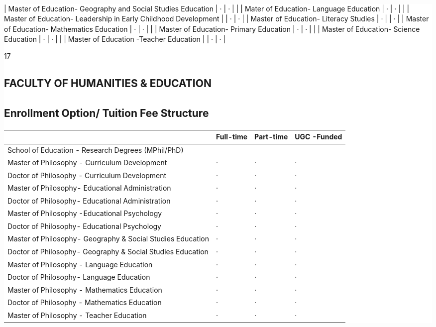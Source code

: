 | Master of Education- Geography and Social Studies Education          | ·           | ·                                     |                  |
| Mater of Education- Language Education                               | ·           | ·                                     |                  |
| Master of Education- Leadership in Early Childhood Development       |             | ·                                     | ·                |
| Master of Education- Literacy Studies                                | ·           |                                       | ·                |
| Master of Education- Mathematics Education                           | ·           | ·                                     |                  |
| Master of Education- Primary Education                               | ·           | ·                                     |                  |
| Master of Education- Science Education                               | ·           | ·                                     |                  |
| Master of Education -Teacher Education                               |             | ·                                     | ·                |



17





## FACULTY OF HUMANITIES &amp; EDUCATION

## Enrollment Option/ Tuition Fee Structure

|                                                            | Full-time   | Part-time   | UGC -Funded   |
|------------------------------------------------------------|-------------|-------------|---------------|
| School of Education - Research Degrees (MPhil/PhD)         |             |             |               |
| Master of Philosophy - Curriculum Development              | ·           | ·           | ·             |
| Doctor of Philosophy - Curriculum Development              | ·           | ·           | ·             |
| Master of Philosophy- Educational Administration           | ·           | ·           | ·             |
| Doctor of Philosophy- Educational Administration           | ·           | ·           | ·             |
| Master of Philosophy -Educational Psychology               | ·           | ·           | ·             |
| Doctor of Philosophy- Educational Psychology               | ·           | ·           | ·             |
| Master of Philosophy- Geography &amp; Social Studies Education | ·           | ·           | ·             |
| Doctor of Philosophy- Geography &amp; Social Studies Education | ·           | ·           | ·             |
| Master of Philosophy - Language Education                  | ·           | ·           | ·             |
| Doctor of Philosophy- Language Education                   | ·           | ·           | ·             |
| Master of Philosophy - Mathematics Education               | ·           | ·           | ·             |
| Doctor of Philosophy - Mathematics Education               | ·           | ·           | ·             |
| Master of Philosophy - Teacher Education                   | ·           | ·           | ·             |
